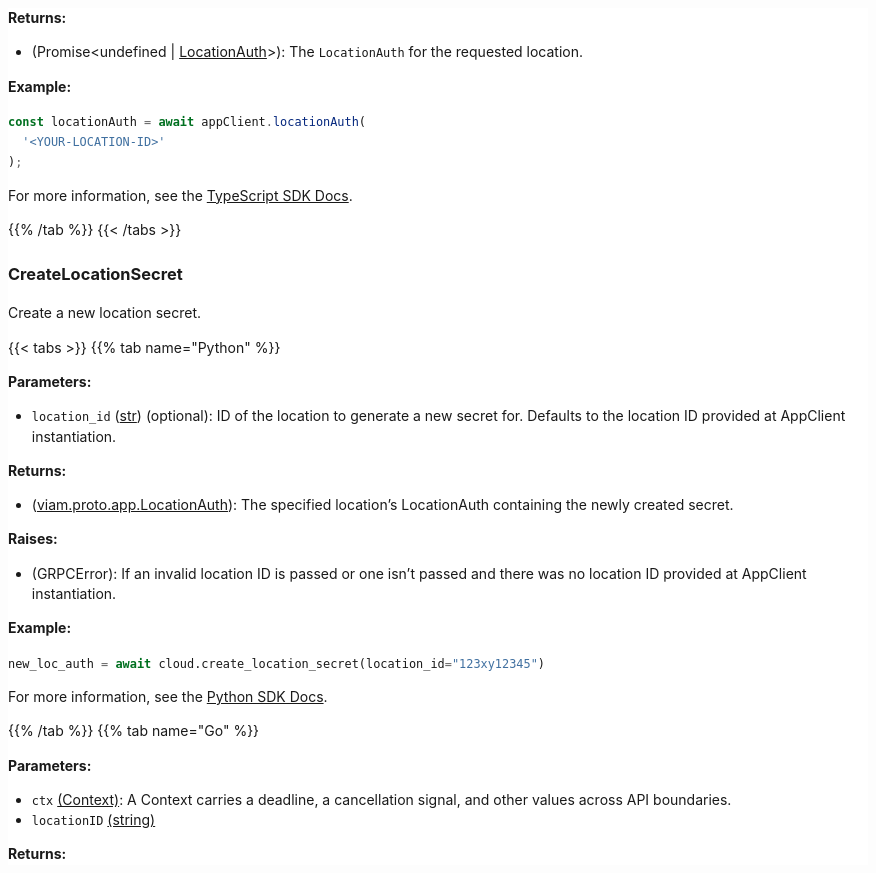 **Returns:**

- (Promise<undefined | [LocationAuth](https://ts.viam.dev/classes/appApi.LocationAuth.html)>): The `LocationAuth` for the requested location.

**Example:**

```ts {class="line-numbers linkable-line-numbers"}
const locationAuth = await appClient.locationAuth(
  '<YOUR-LOCATION-ID>'
);
```

For more information, see the [TypeScript SDK Docs](https://ts.viam.dev/classes/AppClient.html#locationauth).

{{% /tab %}}
{{< /tabs >}}

### CreateLocationSecret

Create a new location secret.

{{< tabs >}}
{{% tab name="Python" %}}

**Parameters:**

- `location_id` ([str](https://docs.python.org/3/library/stdtypes.html#text-sequence-type-str)) (optional): ID of the location to generate a new secret for. Defaults to the location ID provided at AppClient instantiation.

**Returns:**

- ([viam.proto.app.LocationAuth](https://python.viam.dev/autoapi/viam/proto/app/index.html#viam.proto.app.LocationAuth)): The specified location’s LocationAuth containing the newly created secret.

**Raises:**

- (GRPCError): If an invalid location ID is passed or one isn’t passed and there was no location ID provided at AppClient instantiation.

**Example:**

```python {class="line-numbers linkable-line-numbers"}
new_loc_auth = await cloud.create_location_secret(location_id="123xy12345")
```

For more information, see the [Python SDK Docs](https://python.viam.dev/autoapi/viam/app/app_client/index.html#viam.app.app_client.AppClient.create_location_secret).

{{% /tab %}}
{{% tab name="Go" %}}

**Parameters:**

- `ctx` [(Context)](https://pkg.go.dev/context#Context): A Context carries a deadline, a cancellation signal, and other values across API boundaries.
- `locationID` [(string)](https://pkg.go.dev/builtin#string)

**Returns:**
